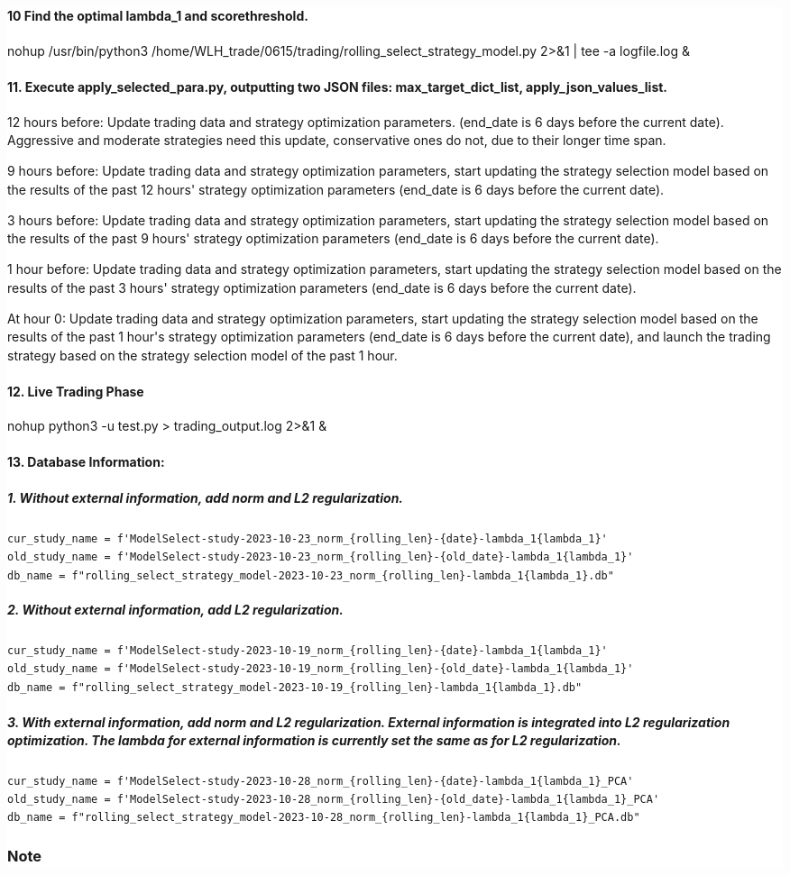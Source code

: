 #### 10 Find the optimal lambda_1 and scorethreshold.
nohup /usr/bin/python3 /home/WLH_trade/0615/trading/rolling_select_strategy_model.py 2>&1 | tee -a logfile.log &

#### 11. Execute apply_selected_para.py, outputting two JSON files: max_target_dict_list, apply_json_values_list.
12 hours before: Update trading data and strategy optimization parameters. (end_date is 6 days before the current date). Aggressive and moderate strategies need this update, conservative ones do not, due to their longer time span.

9 hours before: Update trading data and strategy optimization parameters, start updating the strategy selection model based on the results of the past 12 hours' strategy optimization parameters (end_date is 6 days before the current date).

3 hours before: Update trading data and strategy optimization parameters, start updating the strategy selection model based on the results of the past 9 hours' strategy optimization parameters (end_date is 6 days before the current date).

1 hour before: Update trading data and strategy optimization parameters, start updating the strategy selection model based on the results of the past 3 hours' strategy optimization parameters (end_date is 6 days before the current date).

At hour 0: Update trading data and strategy optimization parameters, start updating the strategy selection model based on the results of the past 1 hour's strategy optimization parameters (end_date is 6 days before the current date), and launch the trading strategy based on the strategy selection model of the past 1 hour.

#### 12. Live Trading Phase
nohup python3 -u test.py > trading_output.log 2>&1 &

#### 13. Database Information:
##### 1. Without external information, add norm and L2 regularization.
    cur_study_name = f'ModelSelect-study-2023-10-23_norm_{rolling_len}-{date}-lambda_1{lambda_1}'
    old_study_name = f'ModelSelect-study-2023-10-23_norm_{rolling_len}-{old_date}-lambda_1{lambda_1}'
    db_name = f"rolling_select_strategy_model-2023-10-23_norm_{rolling_len}-lambda_1{lambda_1}.db"
##### 2. Without external information, add L2 regularization.
    cur_study_name = f'ModelSelect-study-2023-10-19_norm_{rolling_len}-{date}-lambda_1{lambda_1}'
    old_study_name = f'ModelSelect-study-2023-10-19_norm_{rolling_len}-{old_date}-lambda_1{lambda_1}'
    db_name = f"rolling_select_strategy_model-2023-10-19_{rolling_len}-lambda_1{lambda_1}.db"
##### 3. With external information, add norm and L2 regularization. External information is integrated into L2 regularization optimization. The lambda for external information is currently set the same as for L2 regularization.
    cur_study_name = f'ModelSelect-study-2023-10-28_norm_{rolling_len}-{date}-lambda_1{lambda_1}_PCA'
    old_study_name = f'ModelSelect-study-2023-10-28_norm_{rolling_len}-{old_date}-lambda_1{lambda_1}_PCA'
    db_name = f"rolling_select_strategy_model-2023-10-28_norm_{rolling_len}-lambda_1{lambda_1}_PCA.db"

### Note
